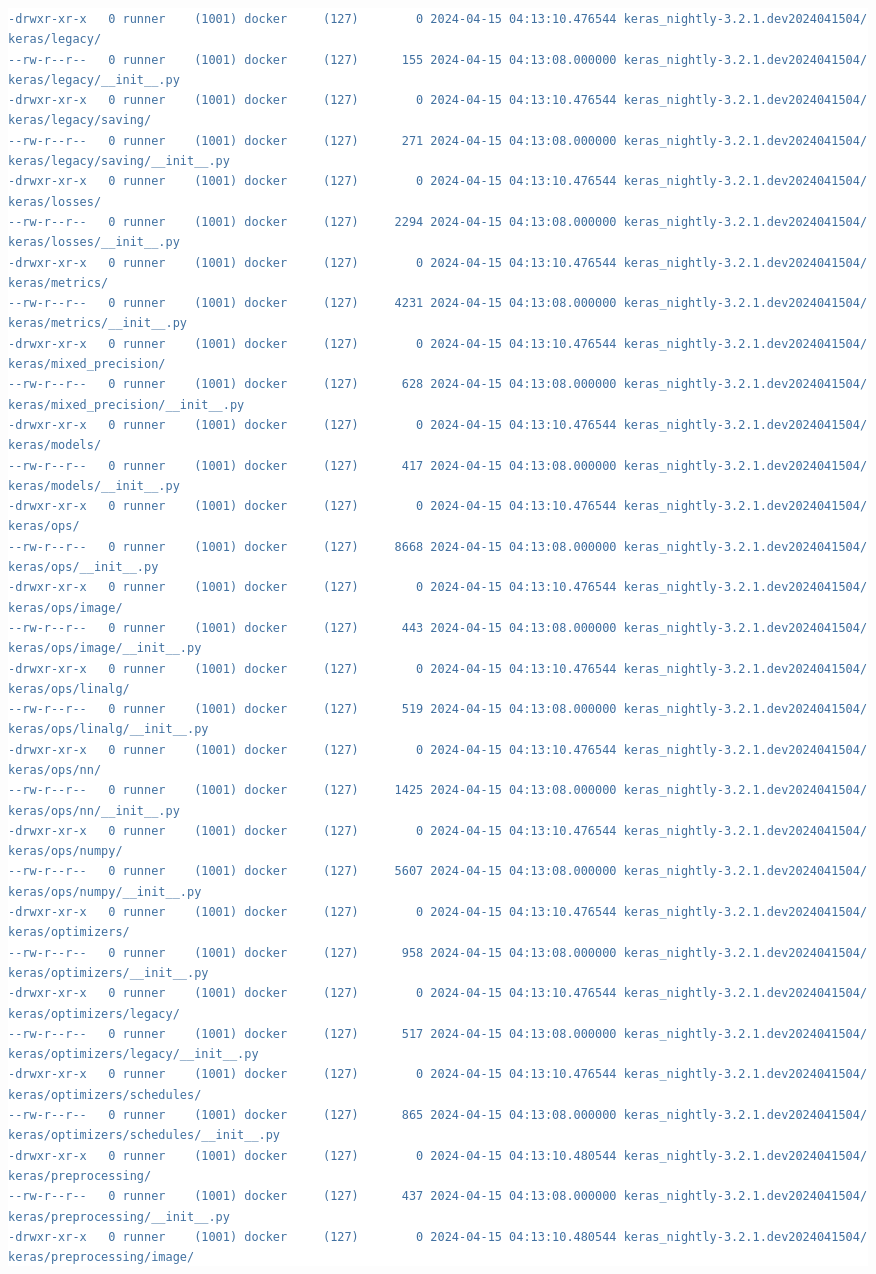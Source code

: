 ```diff
-drwxr-xr-x   0 runner    (1001) docker     (127)        0 2024-04-15 04:13:10.476544 keras_nightly-3.2.1.dev2024041504/keras/legacy/
--rw-r--r--   0 runner    (1001) docker     (127)      155 2024-04-15 04:13:08.000000 keras_nightly-3.2.1.dev2024041504/keras/legacy/__init__.py
-drwxr-xr-x   0 runner    (1001) docker     (127)        0 2024-04-15 04:13:10.476544 keras_nightly-3.2.1.dev2024041504/keras/legacy/saving/
--rw-r--r--   0 runner    (1001) docker     (127)      271 2024-04-15 04:13:08.000000 keras_nightly-3.2.1.dev2024041504/keras/legacy/saving/__init__.py
-drwxr-xr-x   0 runner    (1001) docker     (127)        0 2024-04-15 04:13:10.476544 keras_nightly-3.2.1.dev2024041504/keras/losses/
--rw-r--r--   0 runner    (1001) docker     (127)     2294 2024-04-15 04:13:08.000000 keras_nightly-3.2.1.dev2024041504/keras/losses/__init__.py
-drwxr-xr-x   0 runner    (1001) docker     (127)        0 2024-04-15 04:13:10.476544 keras_nightly-3.2.1.dev2024041504/keras/metrics/
--rw-r--r--   0 runner    (1001) docker     (127)     4231 2024-04-15 04:13:08.000000 keras_nightly-3.2.1.dev2024041504/keras/metrics/__init__.py
-drwxr-xr-x   0 runner    (1001) docker     (127)        0 2024-04-15 04:13:10.476544 keras_nightly-3.2.1.dev2024041504/keras/mixed_precision/
--rw-r--r--   0 runner    (1001) docker     (127)      628 2024-04-15 04:13:08.000000 keras_nightly-3.2.1.dev2024041504/keras/mixed_precision/__init__.py
-drwxr-xr-x   0 runner    (1001) docker     (127)        0 2024-04-15 04:13:10.476544 keras_nightly-3.2.1.dev2024041504/keras/models/
--rw-r--r--   0 runner    (1001) docker     (127)      417 2024-04-15 04:13:08.000000 keras_nightly-3.2.1.dev2024041504/keras/models/__init__.py
-drwxr-xr-x   0 runner    (1001) docker     (127)        0 2024-04-15 04:13:10.476544 keras_nightly-3.2.1.dev2024041504/keras/ops/
--rw-r--r--   0 runner    (1001) docker     (127)     8668 2024-04-15 04:13:08.000000 keras_nightly-3.2.1.dev2024041504/keras/ops/__init__.py
-drwxr-xr-x   0 runner    (1001) docker     (127)        0 2024-04-15 04:13:10.476544 keras_nightly-3.2.1.dev2024041504/keras/ops/image/
--rw-r--r--   0 runner    (1001) docker     (127)      443 2024-04-15 04:13:08.000000 keras_nightly-3.2.1.dev2024041504/keras/ops/image/__init__.py
-drwxr-xr-x   0 runner    (1001) docker     (127)        0 2024-04-15 04:13:10.476544 keras_nightly-3.2.1.dev2024041504/keras/ops/linalg/
--rw-r--r--   0 runner    (1001) docker     (127)      519 2024-04-15 04:13:08.000000 keras_nightly-3.2.1.dev2024041504/keras/ops/linalg/__init__.py
-drwxr-xr-x   0 runner    (1001) docker     (127)        0 2024-04-15 04:13:10.476544 keras_nightly-3.2.1.dev2024041504/keras/ops/nn/
--rw-r--r--   0 runner    (1001) docker     (127)     1425 2024-04-15 04:13:08.000000 keras_nightly-3.2.1.dev2024041504/keras/ops/nn/__init__.py
-drwxr-xr-x   0 runner    (1001) docker     (127)        0 2024-04-15 04:13:10.476544 keras_nightly-3.2.1.dev2024041504/keras/ops/numpy/
--rw-r--r--   0 runner    (1001) docker     (127)     5607 2024-04-15 04:13:08.000000 keras_nightly-3.2.1.dev2024041504/keras/ops/numpy/__init__.py
-drwxr-xr-x   0 runner    (1001) docker     (127)        0 2024-04-15 04:13:10.476544 keras_nightly-3.2.1.dev2024041504/keras/optimizers/
--rw-r--r--   0 runner    (1001) docker     (127)      958 2024-04-15 04:13:08.000000 keras_nightly-3.2.1.dev2024041504/keras/optimizers/__init__.py
-drwxr-xr-x   0 runner    (1001) docker     (127)        0 2024-04-15 04:13:10.476544 keras_nightly-3.2.1.dev2024041504/keras/optimizers/legacy/
--rw-r--r--   0 runner    (1001) docker     (127)      517 2024-04-15 04:13:08.000000 keras_nightly-3.2.1.dev2024041504/keras/optimizers/legacy/__init__.py
-drwxr-xr-x   0 runner    (1001) docker     (127)        0 2024-04-15 04:13:10.476544 keras_nightly-3.2.1.dev2024041504/keras/optimizers/schedules/
--rw-r--r--   0 runner    (1001) docker     (127)      865 2024-04-15 04:13:08.000000 keras_nightly-3.2.1.dev2024041504/keras/optimizers/schedules/__init__.py
-drwxr-xr-x   0 runner    (1001) docker     (127)        0 2024-04-15 04:13:10.480544 keras_nightly-3.2.1.dev2024041504/keras/preprocessing/
--rw-r--r--   0 runner    (1001) docker     (127)      437 2024-04-15 04:13:08.000000 keras_nightly-3.2.1.dev2024041504/keras/preprocessing/__init__.py
-drwxr-xr-x   0 runner    (1001) docker     (127)        0 2024-04-15 04:13:10.480544 keras_nightly-3.2.1.dev2024041504/keras/preprocessing/image/
```
